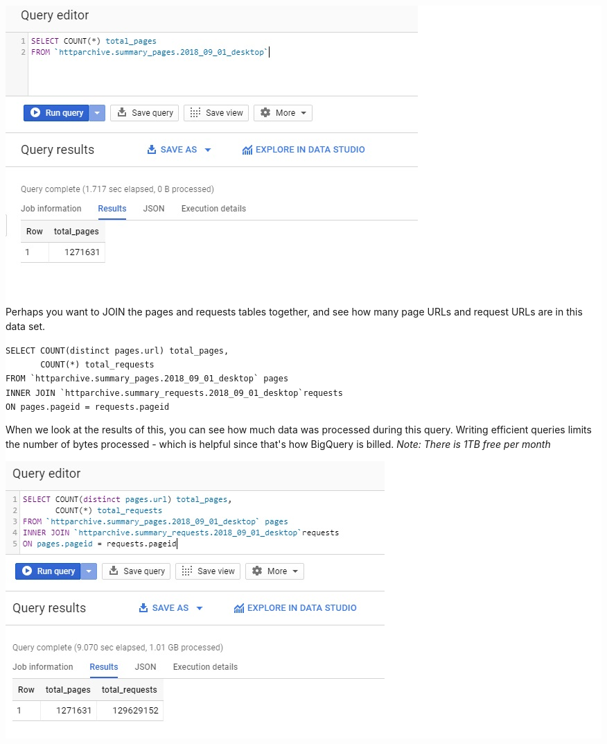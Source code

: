 ![Simple Aggregate Query](images/simple_agg_query_example.jpg)

Perhaps you want to JOIN the pages and requests tables together, and see how many page URLs and request URLs are in this data set.

```
SELECT COUNT(distinct pages.url) total_pages, 
       COUNT(*) total_requests
FROM `httparchive.summary_pages.2018_09_01_desktop` pages
INNER JOIN `httparchive.summary_requests.2018_09_01_desktop`requests
ON pages.pageid = requests.pageid
```

When we look at the results of this, you can see how much data was processed during this query.  Writing efficient queries limits the number of bytes processed - which is helpful since that's how BigQuery is billed.   *Note: There is 1TB free per month*

![Simple JOIN Example](images/simple_join_example.jpg)
